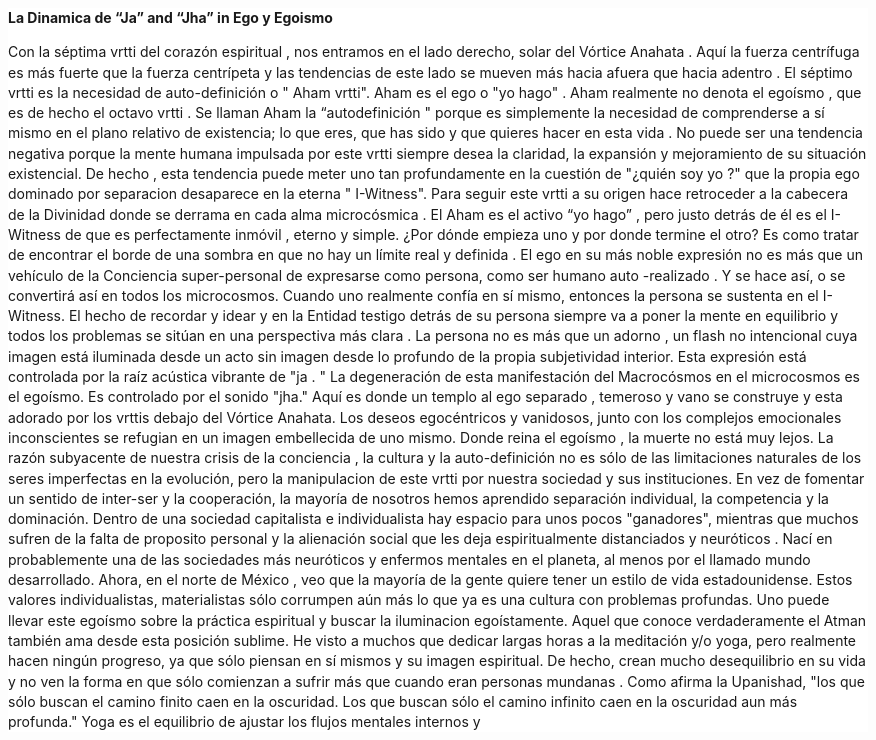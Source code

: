<strong>La Dinamica de “Ja” and “Jha” in Ego y Egoismo</strong>

Con la séptima vrtti del corazón espiritual , nos entramos en el lado
derecho, solar del Vórtice Anahata
. Aquí la fuerza centrífuga es más
fuerte que la fuerza centrípeta y las tendencias de este lado se mueven
más hacia afuera que hacia adentro . El séptimo vrtti es la necesidad de
auto-definición o " Aham vrtti". Aham es el ego o "yo hago" . Aham
realmente no denota el egoísmo , que es de hecho el octavo vrtti . Se
llaman Aham la “autodefinición " porque es simplemente la necesidad de
comprenderse a sí mismo en el plano relativo de existencia; lo que eres,
que has sido y que quieres hacer en esta vida . No puede ser una tendencia
negativa porque la mente humana impulsada por este vrtti siempre desea
la claridad, la expansión y mejoramiento de su situación existencial. De
hecho , esta tendencia puede meter uno tan profundamente en la cuestión
de "¿quién soy yo ?" que la propia ego dominado por separacion
desaparece en la eterna " I-Witness". Para seguir este vrtti a su origen
hace retroceder a la cabecera de la Divinidad donde se derrama en cada
alma microcósmica . El Aham es el activo “yo hago” , pero justo detrás de él
es el I- Witness de que es perfectamente inmóvil , eterno y simple. ¿Por
dónde empieza uno y por donde termine el otro? Es como tratar de
encontrar el borde de una sombra en que no hay un límite real y definida .
El ego en su más noble expresión no es más que un vehículo de la
Conciencia super-personal de expresarse como persona, como ser humano
auto -realizado . Y se hace así, o se convertirá así en todos los
microcosmos. Cuando uno realmente confía en sí mismo, entonces la
persona se sustenta en el I-Witness. El hecho de recordar y idear y en la
Entidad testigo detrás de su persona siempre va a poner la mente en
equilibrio y todos los problemas se sitúan en una perspectiva más clara . La
persona no es más que un adorno , un flash no intencional cuya imagen
está iluminada desde un acto sin imagen desde lo profundo de la propia
subjetividad interior. Esta expresión está controlada por la raíz acústica
vibrante de "ja . "
La degeneración de esta manifestación del Macrocósmos en el
microcosmos es el egoísmo. Es controlado por el sonido "jha." Aquí es
donde un templo al ego separado , temeroso y vano se construye y esta
adorado por los vrttis debajo del Vórtice Anahata. Los deseos egocéntricos 
y vanidosos, junto con los complejos emocionales inconscientes se 
refugian en un imagen embellecida de uno mismo. Donde
reina el egoísmo , la muerte no está muy lejos. La razón subyacente de
nuestra crisis de la conciencia , la cultura y la auto-definición no es sólo de
las limitaciones naturales de los seres imperfectas en la evolución, pero la
manipulacion de este vrtti por nuestra sociedad y sus instituciones. En vez
de fomentar un sentido de inter-ser y la cooperación, la mayoría de
nosotros hemos aprendido separación individual, la competencia y la
dominación. Dentro de una sociedad capitalista e individualista hay espacio
para unos pocos "ganadores", mientras que muchos sufren de la falta de
proposito personal y la alienación social que les deja espiritualmente
distanciados y neuróticos . Nací en probablemente una de las sociedades
más neuróticos y enfermos mentales en el planeta, al menos por el llamado
mundo desarrollado. Ahora, en el norte de México , veo que la mayoría de
la gente quiere tener un estilo de vida estadounidense. Estos valores
individualistas, materialistas sólo corrumpen aún más lo que ya es una
cultura con problemas profundas.
Uno puede llevar este egoísmo sobre la práctica espiritual y buscar la
iluminacion egoístamente. Aquel que conoce verdaderamente el Atman
también ama desde esta posición sublime. He visto a muchos que dedicar
largas horas a la meditación y/o yoga, pero realmente hacen ningún
progreso, ya que sólo piensan en sí mismos y su imagen espiritual. De
hecho, crean mucho desequilibrio en su vida y no ven la forma en que sólo
comienzan a sufrir más que cuando eran personas mundanas . Como afirma
la Upanishad, "los que sólo buscan el camino finito caen en la oscuridad.
Los que buscan sólo el camino infinito caen en la oscuridad aun más
profunda." Yoga es el equilibrio de ajustar los flujos mentales internos y